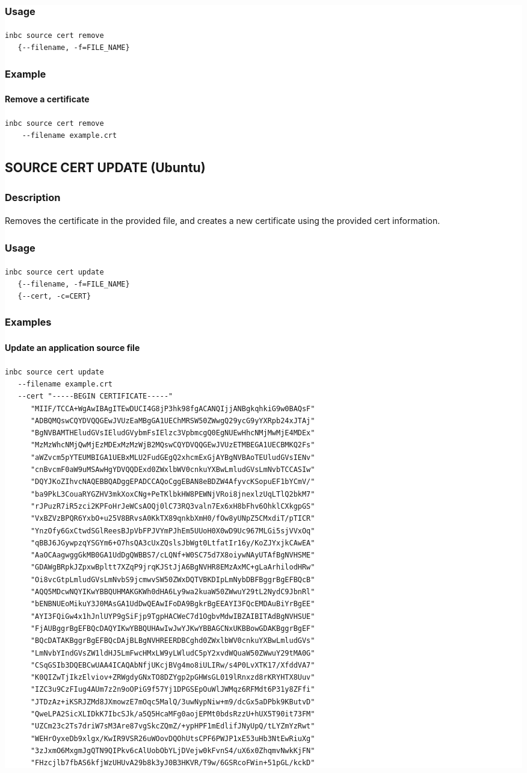 ### Usage
```
inbc source cert remove    
   {--filename, -f=FILE_NAME}
```

### Example
#### Remove a certificate
```
inbc source cert remove 
    --filename example.crt
```

## SOURCE CERT UPDATE (Ubuntu)
### Description
Removes the certificate in the provided file, and creates a new certificate using the provided cert information.

### Usage
```
inbc source cert update
   {--filename, -f=FILE_NAME}
   {--cert, -c=CERT}
```

### Examples
#### Update an application source file
```
inbc source cert update
   --filename example.crt
   --cert "-----BEGIN CERTIFICATE-----"
      "MIIF/TCCA+WgAwIBAgITEwDUCI4G8jP3hk98fgACANQIjjANBgkqhkiG9w0BAQsF"
      "ADBQMQswCQYDVQQGEwJVUzEaMBgGA1UEChMRSW50ZWwgQ29ycG9yYXRpb24xJTAj"
      "BgNVBAMTHEludGVsIEludGVybmFsIElzc3VpbmcgQ0EgNUEwHhcNMjMwMjE4MDEx"
      "MzMzWhcNMjQwMjEzMDExMzMzWjB2MQswCQYDVQQGEwJVUzETMBEGA1UECBMKQ2Fs"
      "aWZvcm5pYTEUMBIGA1UEBxMLU2FudGEgQ2xhcmExGjAYBgNVBAoTEUludGVsIENv"
      "cnBvcmF0aW9uMSAwHgYDVQQDExd0ZWxlbWV0cnkuYXBwLmludGVsLmNvbTCCASIw"
      "DQYJKoZIhvcNAQEBBQADggEPADCCAQoCggEBAN8eBDZW4AfyvcKSopuEF1bYCmV/"
      "ba9PkL3CouaRYGZHV3mkXoxCNg+PeTKlbkHW8PEWNjVRoi8jnexlzUqLTlQ2bkM7"
      "rJPuzR7iR5zci2KPFoHrJeWCsAOQj0lC73RQ3valn7Ex6xH8bFhv6OhklCXkgpGS"
      "VxBZVzBPQR6YxbO+u25V8BRvsA0KkTX89qnkbXmH0/fOw8yUNpZ5CMxdiT/pTICR"
      "YnzOfy6GxCtwdSGlReesBJpVbFPJVYmPJhEm5UUoH0X0wD9Uc967MLGi5sjVVxOq"
      "qBBJ6JGywpzqYSGYm6+O7hsQA3cUxZQslsJbWgt0LtfatIr16y/KoZJYxjkCAwEA"
      "AaOCAagwggGkMB0GA1UdDgQWBBS7/cLQNf+W0SC75d7X8oiywNAyUTAfBgNVHSME"
      "GDAWgBRpkJZpxwBpltt7XZqP9jrqKJStJjA6BgNVHR8EMzAxMC+gLaArhilodHRw"
      "Oi8vcGtpLmludGVsLmNvbS9jcmwvSW50ZWxDQTVBKDIpLmNybDBFBggrBgEFBQcB"
      "AQQ5MDcwNQYIKwYBBQUHMAKGKWh0dHA6Ly9wa2kuaW50ZWwuY29tL2NydC9JbnRl"
      "bENBNUEoMikuY3J0MAsGA1UdDwQEAwIFoDA9BgkrBgEEAYI3FQcEMDAuBiYrBgEE"
      "AYI3FQiGw4x1hJnlUYP9gSiFjp9TgpHACWeC7d1OgbvMdwIBZAIBITAdBgNVHSUE"
      "FjAUBggrBgEFBQcDAQYIKwYBBQUHAwIwJwYJKwYBBAGCNxUKBBowGDAKBggrBgEF"
      "BQcDATAKBggrBgEFBQcDAjBLBgNVHREERDBCghd0ZWxlbWV0cnkuYXBwLmludGVs"
      "LmNvbYIndGVsZW1ldHJ5LmFwcHMxLW9yLWludC5pY2xvdWQuaW50ZWwuY29tMA0G"
      "CSqGSIb3DQEBCwUAA4ICAQAbNfjUKcjBVg4mo8iULIRw/s4P0LvXTK17/XfddVA7"
      "K0QIZwTjIkzElviov+ZRWgdyGNxTO8DZYgp2pGHWsGL019lRnxzd8rKRYHTX8Uuv"
      "IZC3u9CzFIug4AUm7z2n9oOPiG9f57Yj1DPGSEpOuWlJWMqz6RFMdt6P31y8ZFfi"
      "JTDzAz+iKSRJZMd8JXmowzE7mOqc5MalQ/3uwNypNiw+m9/dcGx5aDPbk9KButvD"
      "QweLPA2SicXLIDkK7IbcSJk/a5Q5HcaMFg0aojEPMt0bdsRzzU+hUX5T90it73FM"
      "UZCm23c2Ts7driW7sM3Are87vgSkcZQmZ/+ypHPF1mEdlifJNyUpQ/tLYZmYzRwt"
      "WEHrOyxeDb9xlgx/KwIR9VSR26uWOovDQOhUtsCPF6PWJP1xE53uHb3NtEwRiuXg"
      "3zJxmO6MxgmJgQTN9QIPkv6cAlUobObYLjDVejw0kFvnS4/uX6x0ZhqmvNwkKjFN"
      "FHzcjlb7fbAS6kfjWzUHUvA29b8k3yJ0B3HKVR/T9w/6GSRcoFWin+51pGL/kckD"
```